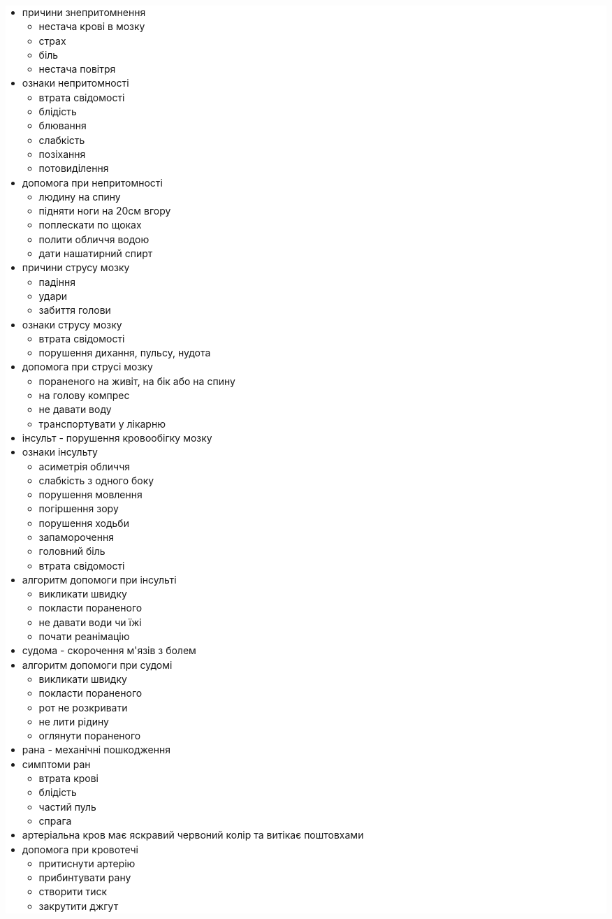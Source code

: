 - причини знепритомнення
  - нестача крові в мозку
  - страх
  - біль
  - нестача повітря
- ознаки непритомності
  - втрата свідомості
  - блідість
  - блювання
  - слабкість
  - позіхання
  - потовиділення
- допомога при непритомності
  - людину на спину
  - підняти ноги на 20см вгору
  - поплескати по щоках
  - полити обличчя водою
  - дати нашатирний спирт
- причини струсу мозку
  - падіння
  - удари
  - забиття голови
- ознаки струсу мозку
  - втрата свідомості
  - порушення дихання, пульсу, нудота
- допомога при струсі мозку
  - пораненого на живіт, на бік або на спину
  - на голову компрес
  - не давати воду
  - транспортувати у лікарню
- інсульт - порушення кровообігку мозку
- ознаки інсульту
  - асиметрія обличчя
  - слабкість з одного боку
  - порушення мовлення
  - погіршення зору
  - порушення ходьби
  - запаморочення
  - головний біль
  - втрата свідомості
- алгоритм допомоги при інсульті
  - викликати швидку
  - покласти пораненого
  - не давати води чи їжі
  - почати реанімацію
- судома - скорочення м'язів з болем
- алгоритм допомоги при судомі
  - викликати швидку
  - покласти пораненого
  - рот не розкривати
  - не лити рідину
  - оглянути пораненого
- рана - механічні пошкодження
- симптоми ран
  - втрата крові
  - блідість
  - частий пуль
  - спрага
- артеріальна кров має яскравий червоний колір та витікає поштовхами
- допомога при кровотечі
  - притиснути артерію
  - прибинтувати рану
  - створити тиск
  - закрутити джгут